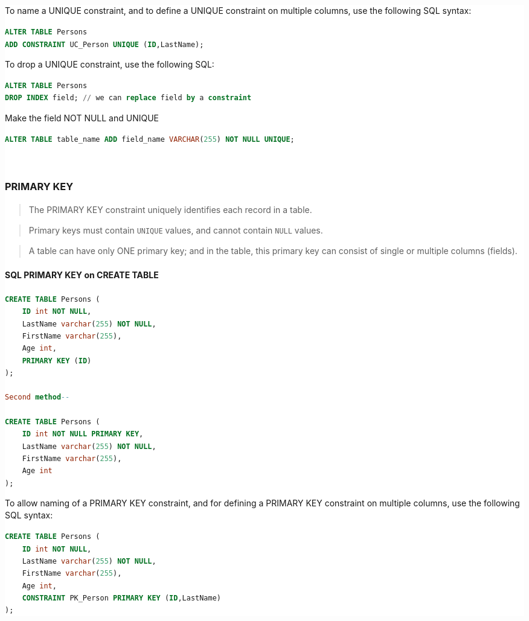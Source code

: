 To name a UNIQUE constraint, and to define a UNIQUE constraint on multiple columns, use the following SQL syntax:

```sql
ALTER TABLE Persons
ADD CONSTRAINT UC_Person UNIQUE (ID,LastName);
```

To drop a UNIQUE constraint, use the following SQL:

```sql
ALTER TABLE Persons
DROP INDEX field; // we can replace field by a constraint
```

Make the field NOT NULL and UNIQUE

```sql
ALTER TABLE table_name ADD field_name VARCHAR(255) NOT NULL UNIQUE;
```

<br/>

### PRIMARY KEY

> The PRIMARY KEY constraint uniquely identifies each record in a table.

> Primary keys must contain `UNIQUE` values, and cannot contain `NULL` values.

> A table can have only ONE primary key; and in the table, this primary key can consist of single or multiple columns (fields).

#### SQL PRIMARY KEY on CREATE TABLE

```sql
CREATE TABLE Persons (
    ID int NOT NULL,
    LastName varchar(255) NOT NULL,
    FirstName varchar(255),
    Age int,
    PRIMARY KEY (ID)
);

Second method--

CREATE TABLE Persons (
    ID int NOT NULL PRIMARY KEY,
    LastName varchar(255) NOT NULL,
    FirstName varchar(255),
    Age int
);
```

To allow naming of a PRIMARY KEY constraint, and for defining a PRIMARY KEY constraint on multiple columns, use the following SQL syntax:

```sql
CREATE TABLE Persons (
    ID int NOT NULL,
    LastName varchar(255) NOT NULL,
    FirstName varchar(255),
    Age int,
    CONSTRAINT PK_Person PRIMARY KEY (ID,LastName)
);
```
